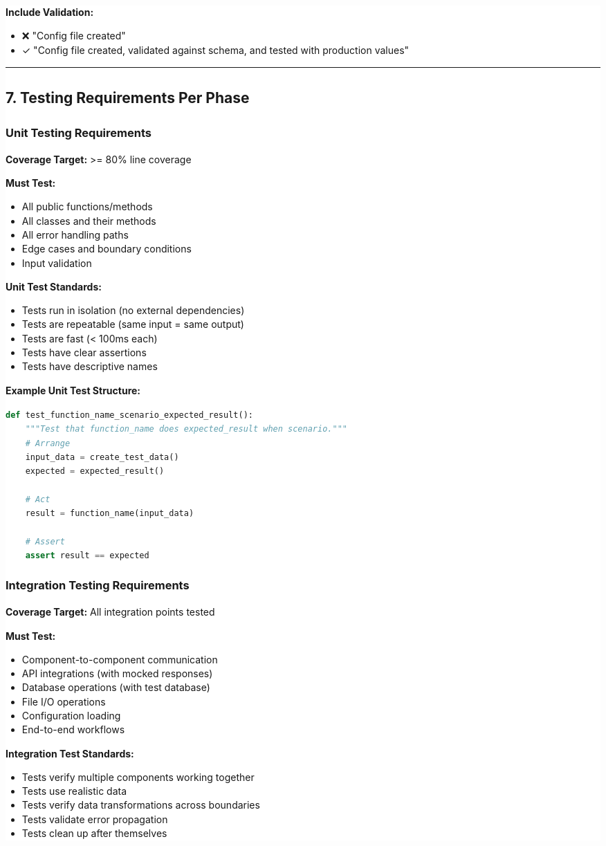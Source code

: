 **Include Validation:**
- ❌ "Config file created"
- ✓ "Config file created, validated against schema, and tested with production values"

---

## 7. Testing Requirements Per Phase

### Unit Testing Requirements

**Coverage Target:** >= 80% line coverage

**Must Test:**
- All public functions/methods
- All classes and their methods
- All error handling paths
- Edge cases and boundary conditions
- Input validation

**Unit Test Standards:**
- Tests run in isolation (no external dependencies)
- Tests are repeatable (same input = same output)
- Tests are fast (< 100ms each)
- Tests have clear assertions
- Tests have descriptive names

**Example Unit Test Structure:**
```python
def test_function_name_scenario_expected_result():
    """Test that function_name does expected_result when scenario."""
    # Arrange
    input_data = create_test_data()
    expected = expected_result()

    # Act
    result = function_name(input_data)

    # Assert
    assert result == expected
```

### Integration Testing Requirements

**Coverage Target:** All integration points tested

**Must Test:**
- Component-to-component communication
- API integrations (with mocked responses)
- Database operations (with test database)
- File I/O operations
- Configuration loading
- End-to-end workflows

**Integration Test Standards:**
- Tests verify multiple components working together
- Tests use realistic data
- Tests verify data transformations across boundaries
- Tests validate error propagation
- Tests clean up after themselves
